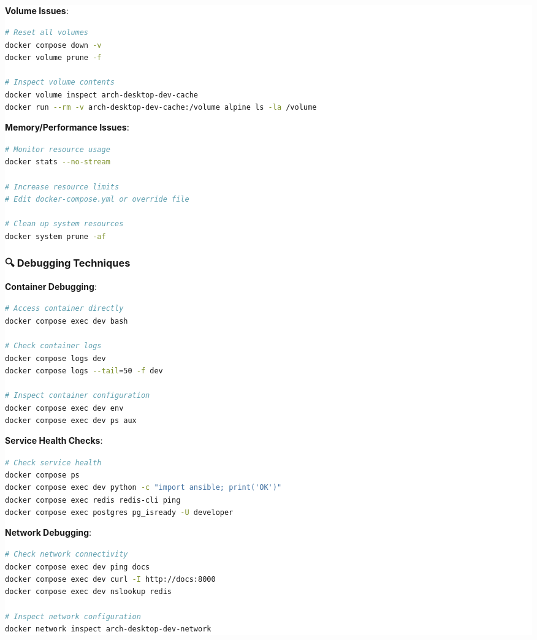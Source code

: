 **Volume Issues**:
```bash
# Reset all volumes
docker compose down -v
docker volume prune -f

# Inspect volume contents
docker volume inspect arch-desktop-dev-cache
docker run --rm -v arch-desktop-dev-cache:/volume alpine ls -la /volume
```

**Memory/Performance Issues**:
```bash
# Monitor resource usage
docker stats --no-stream

# Increase resource limits
# Edit docker-compose.yml or override file

# Clean up system resources
docker system prune -af
```

### 🔍 **Debugging Techniques**

**Container Debugging**:
```bash
# Access container directly
docker compose exec dev bash

# Check container logs
docker compose logs dev
docker compose logs --tail=50 -f dev

# Inspect container configuration
docker compose exec dev env
docker compose exec dev ps aux
```

**Service Health Checks**:
```bash
# Check service health
docker compose ps
docker compose exec dev python -c "import ansible; print('OK')"
docker compose exec redis redis-cli ping
docker compose exec postgres pg_isready -U developer
```

**Network Debugging**:
```bash
# Check network connectivity
docker compose exec dev ping docs
docker compose exec dev curl -I http://docs:8000
docker compose exec dev nslookup redis

# Inspect network configuration
docker network inspect arch-desktop-dev-network
```
